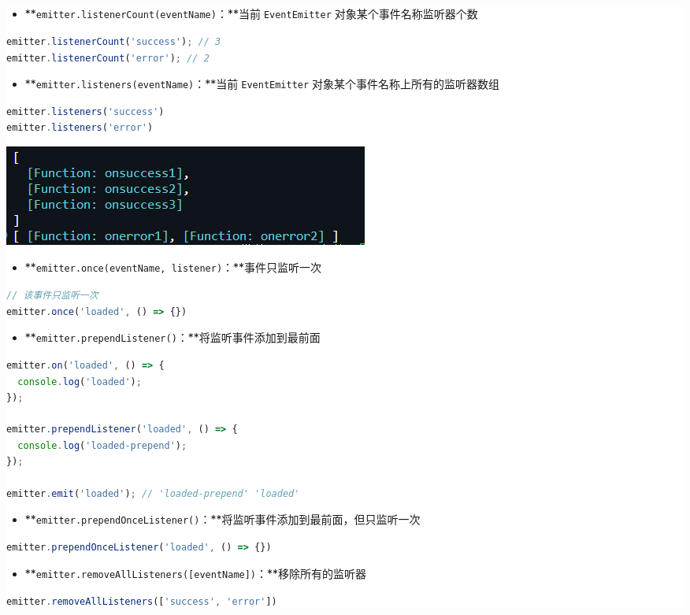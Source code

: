 - **`emitter.listenerCount(eventName)`：**当前 `EventEmitter` 对象某个事件名称监听器个数

```javascript
emitter.listenerCount('success'); // 3
emitter.listenerCount('error'); // 2
```

- **`emitter.listeners(eventName)`：**当前 `EventEmitter` 对象某个事件名称上所有的监听器数组

```javascript
emitter.listeners('success')
emitter.listeners('error')
```

![1690660616049](images/1690660616049.png)

- **`emitter.once(eventName, listener)`：**事件只监听一次

```javascript
// 该事件只监听一次
emitter.once('loaded', () => {})
```

- **`emitter.prependListener()`：**将监听事件添加到最前面

```javascript
emitter.on('loaded', () => {
  console.log('loaded');
});

emitter.prependListener('loaded', () => {
  console.log('loaded-prepend');
});

emitter.emit('loaded'); // 'loaded-prepend' 'loaded'
```

- **`emitter.prependOnceListener()`：**将监听事件添加到最前面，但只监听一次

```javascript
emitter.prependOnceListener('loaded', () => {})
```

- **`emitter.removeAllListeners([eventName])`：**移除所有的监听器

```javascript
emitter.removeAllListeners(['success', 'error'])
```

